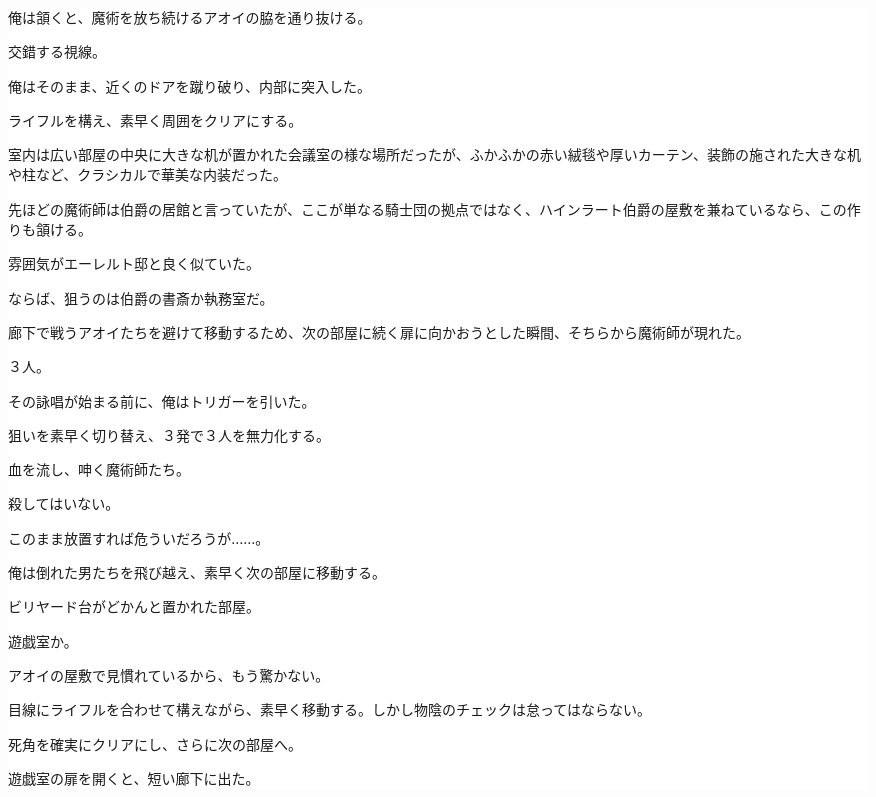   俺は頷くと、魔術を放ち続けるアオイの脇を通り抜ける。
 </p>
 <p id="L444">
  交錯する視線。
 </p>
 <p id="L445">
  俺はそのまま、近くのドアを蹴り破り、内部に突入した。
 </p>
 <p id="L446">
  ライフルを構え、素早く周囲をクリアにする。
 </p>
 <p id="L447">
  室内は広い部屋の中央に大きな机が置かれた会議室の様な場所だったが、ふかふかの赤い絨毯や厚いカーテン、装飾の施された大きな机や柱など、クラシカルで華美な内装だった。
 </p>
 <p id="L448">
  先ほどの魔術師は伯爵の居館と言っていたが、ここが単なる騎士団の拠点ではなく、ハインラート伯爵の屋敷を兼ねているなら、この作りも頷ける。
 </p>
 <p id="L449">
  雰囲気がエーレルト邸と良く似ていた。
 </p>
 <p id="L450">
  ならば、狙うのは伯爵の書斎か執務室だ。
 </p>
 <p id="L451">
  廊下で戦うアオイたちを避けて移動するため、次の部屋に続く扉に向かおうとした瞬間、そちらから魔術師が現れた。
 </p>
 <p id="L452">
  ３人。
 </p>
 <p id="L453">
  その詠唱が始まる前に、俺はトリガーを引いた。
 </p>
 <p id="L454">
  狙いを素早く切り替え、３発で３人を無力化する。
 </p>
 <p id="L455">
  血を流し、呻く魔術師たち。
 </p>
 <p id="L456">
  殺してはいない。
 </p>
 <p id="L457">
  このまま放置すれば危ういだろうが……。
 </p>
 <p id="L458">
  俺は倒れた男たちを飛び越え、素早く次の部屋に移動する。
 </p>
 <p id="L459">
  ビリヤード台がどかんと置かれた部屋。
 </p>
 <p id="L460">
  遊戯室か。
 </p>
 <p id="L461">
  アオイの屋敷で見慣れているから、もう驚かない。
 </p>
 <p id="L462">
  目線にライフルを合わせて構えながら、素早く移動する。しかし物陰のチェックは怠ってはならない。
 </p>
 <p id="L463">
  死角を確実にクリアにし、さらに次の部屋へ。
 </p>
 <p id="L464">
  遊戯室の扉を開くと、短い廊下に出た。